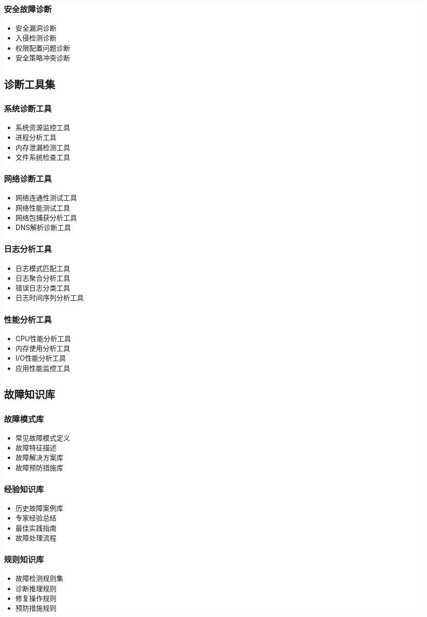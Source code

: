 ### 安全故障诊断
- 安全漏洞诊断
- 入侵检测诊断
- 权限配置问题诊断
- 安全策略冲突诊断

## 诊断工具集

### 系统诊断工具
- 系统资源监控工具
- 进程分析工具
- 内存泄漏检测工具
- 文件系统检查工具

### 网络诊断工具
- 网络连通性测试工具
- 网络性能测试工具
- 网络包捕获分析工具
- DNS解析诊断工具

### 日志分析工具
- 日志模式匹配工具
- 日志聚合分析工具
- 错误日志分类工具
- 日志时间序列分析工具

### 性能分析工具
- CPU性能分析工具
- 内存使用分析工具
- I/O性能分析工具
- 应用性能监控工具

## 故障知识库

### 故障模式库
- 常见故障模式定义
- 故障特征描述
- 故障解决方案库
- 故障预防措施库

### 经验知识库
- 历史故障案例库
- 专家经验总结
- 最佳实践指南
- 故障处理流程

### 规则知识库
- 故障检测规则集
- 诊断推理规则
- 修复操作规则
- 预防措施规则
